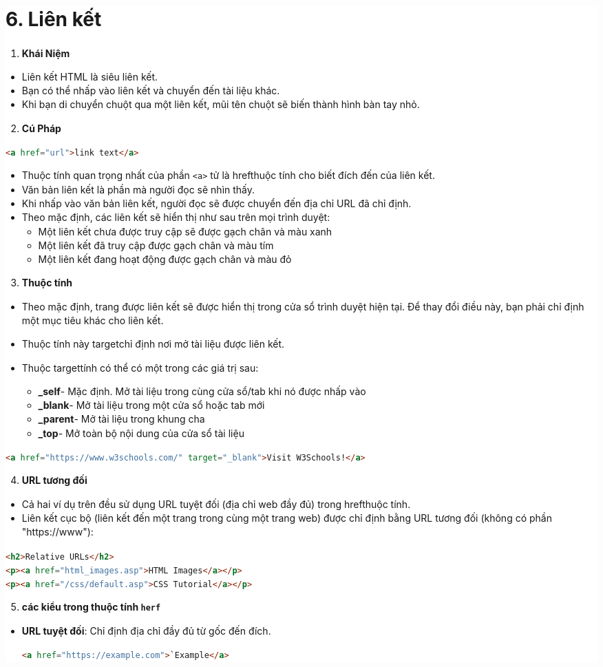 # 6. Liên kết

1. **Khái Niệm**

- Liên kết HTML là siêu liên kết.
- Bạn có thể nhấp vào liên kết và chuyển đến tài liệu khác.
- Khi bạn di chuyển chuột qua một liên kết, mũi tên chuột sẽ biến thành hình bàn tay nhỏ.

2. **Cú Pháp**
 
```html
<a href="url">link text</a>
```

- Thuộc tính quan trọng nhất của phần `<a>` tử là hrefthuộc tính cho biết đích đến của liên kết.
- Văn bản liên kết là phần mà người đọc sẽ nhìn thấy.
- Khi nhấp vào văn bản liên kết, người đọc sẽ được chuyển đến địa chỉ URL đã chỉ định.
- Theo mặc định, các liên kết sẽ hiển thị như sau trên mọi trình duyệt:
  + Một liên kết chưa được truy cập sẽ được gạch chân và màu xanh
  + Một liên kết đã truy cập được gạch chân và màu tím
  + Một liên kết đang hoạt động được gạch chân và màu đỏ

3. **Thuộc tính**

- Theo mặc định, trang được liên kết sẽ được hiển thị trong cửa sổ trình duyệt hiện tại. Để thay đổi điều này, bạn phải chỉ định một mục tiêu khác cho liên kết.
- Thuộc tính này targetchỉ định nơi mở tài liệu được liên kết.
- Thuộc targettính có thể có một trong các giá trị sau:
  
  + **_self**- Mặc định. Mở tài liệu trong cùng cửa sổ/tab khi nó được nhấp vào
  + **_blank**- Mở tài liệu trong một cửa sổ hoặc tab mới
  + **_parent**- Mở tài liệu trong khung cha
  + **_top**- Mở toàn bộ nội dung của cửa sổ tài liệu
 

```html
<a href="https://www.w3schools.com/" target="_blank">Visit W3Schools!</a>
```

4. **URL tương đối**

- Cả hai ví dụ trên đều sử dụng URL tuyệt đối (địa chỉ web đầy đủ) trong hrefthuộc tính.
- Liên kết cục bộ (liên kết đến một trang trong cùng một trang web) được chỉ định bằng URL tương đối (không có phần "https://www"):

```html
<h2>Relative URLs</h2>
<p><a href="html_images.asp">HTML Images</a></p>
<p><a href="/css/default.asp">CSS Tutorial</a></p>
```

5. **các kiểu trong thuộc tính `herf`**

- **URL tuyệt đối**: Chỉ định địa chỉ đầy đủ từ gốc đến đích.
   ```html
   <a href="https://example.com">`Example</a>
   ```
